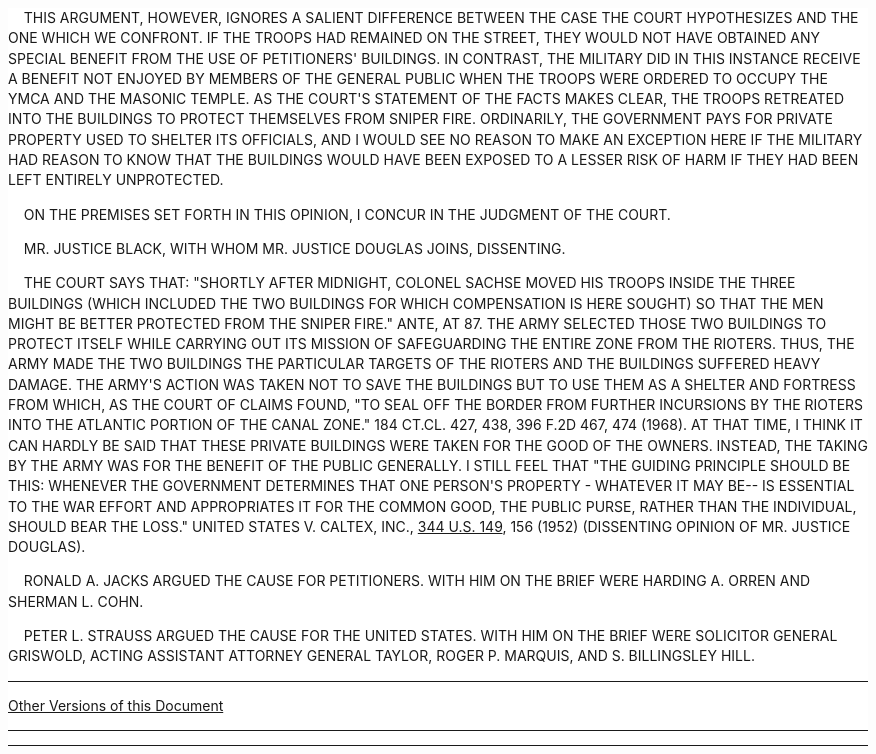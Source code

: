    THIS ARGUMENT, HOWEVER, IGNORES A SALIENT DIFFERENCE BETWEEN THE CASE THE COURT HYPOTHESIZES AND THE ONE WHICH WE CONFRONT.  IF THE TROOPS HAD REMAINED ON THE STREET, THEY WOULD NOT HAVE OBTAINED ANY SPECIAL BENEFIT FROM THE USE OF PETITIONERS' BUILDINGS.  IN CONTRAST, THE MILITARY DID IN THIS INSTANCE RECEIVE A BENEFIT NOT ENJOYED BY MEMBERS OF THE GENERAL PUBLIC WHEN THE TROOPS WERE ORDERED TO OCCUPY THE YMCA AND THE MASONIC TEMPLE.  AS THE COURT'S STATEMENT OF THE FACTS MAKES CLEAR, THE TROOPS RETREATED INTO THE BUILDINGS TO PROTECT THEMSELVES FROM SNIPER FIRE.  ORDINARILY, THE GOVERNMENT PAYS FOR PRIVATE PROPERTY USED TO SHELTER ITS OFFICIALS, AND I WOULD SEE NO REASON TO MAKE AN EXCEPTION HERE IF THE MILITARY HAD REASON TO KNOW THAT THE BUILDINGS WOULD HAVE BEEN EXPOSED TO A LESSER RISK OF HARM IF THEY HAD BEEN LEFT ENTIRELY UNPROTECTED.

    ON THE PREMISES SET FORTH IN THIS OPINION, I CONCUR IN THE JUDGMENT OF THE COURT.

    MR. JUSTICE BLACK, WITH WHOM MR. JUSTICE DOUGLAS JOINS, DISSENTING.

    THE COURT SAYS THAT:  "SHORTLY AFTER MIDNIGHT, COLONEL SACHSE MOVED HIS TROOPS INSIDE THE THREE BUILDINGS (WHICH INCLUDED THE TWO BUILDINGS FOR WHICH COMPENSATION IS HERE SOUGHT) SO THAT THE MEN MIGHT BE BETTER PROTECTED FROM THE SNIPER FIRE."  ANTE, AT 87.  THE ARMY SELECTED THOSE TWO BUILDINGS TO PROTECT ITSELF WHILE CARRYING OUT ITS MISSION OF SAFEGUARDING THE ENTIRE ZONE FROM THE RIOTERS.  THUS, THE ARMY MADE THE TWO BUILDINGS THE PARTICULAR TARGETS OF THE RIOTERS AND THE BUILDINGS SUFFERED HEAVY DAMAGE.  THE ARMY'S ACTION WAS TAKEN NOT TO SAVE THE BUILDINGS BUT TO USE THEM AS A SHELTER AND FORTRESS FROM WHICH, AS THE COURT OF CLAIMS FOUND, "TO SEAL OFF THE BORDER FROM FURTHER INCURSIONS BY THE RIOTERS INTO THE ATLANTIC PORTION OF THE CANAL ZONE."  184 CT.CL. 427, 438, 396 F.2D 467, 474 (1968).  AT THAT TIME, I THINK IT CAN HARDLY BE SAID THAT THESE PRIVATE BUILDINGS WERE TAKEN FOR THE GOOD OF THE OWNERS.  INSTEAD, THE TAKING BY THE ARMY WAS FOR THE BENEFIT OF THE PUBLIC GENERALLY.  I STILL FEEL THAT "THE GUIDING PRINCIPLE SHOULD BE THIS:  WHENEVER THE GOVERNMENT DETERMINES THAT ONE PERSON'S PROPERTY - WHATEVER IT MAY BE-- IS ESSENTIAL TO THE WAR EFFORT AND APPROPRIATES IT FOR THE COMMON GOOD, THE PUBLIC PURSE, RATHER THAN THE INDIVIDUAL, SHOULD BEAR THE LOSS."  UNITED STATES V. CALTEX, INC., [344 U.S. 149][/us/courts/scotus/usReporter/344/149], 156 (1952) (DISSENTING OPINION OF MR. JUSTICE DOUGLAS).

    RONALD A. JACKS ARGUED THE CAUSE FOR PETITIONERS.  WITH HIM ON THE BRIEF WERE HARDING A. ORREN AND SHERMAN L. COHN.

    PETER L. STRAUSS ARGUED THE CAUSE FOR THE UNITED STATES.  WITH HIM ON THE BRIEF WERE SOLICITOR GENERAL GRISWOLD, ACTING ASSISTANT ATTORNEY GENERAL TAYLOR, ROGER P. MARQUIS, AND S. BILLINGSLEY HILL.

----------

[Other Versions of this Document](https://publicdocs.github.io/go/links?ns=uslm-x&ref=%2Fus%2Fcourts%2Fscotus%2FusReporter%2F395%2F85)

----------
----------

[/us/courts/scotus/usReporter/395/85]: https://publicdocs.github.io/go/links?ns=uslm-x&ref=%2Fus%2Fcourts%2Fscotus%2FusReporter%2F395%2F85
[/us/courts/scotus/usReporter/393/959]: https://publicdocs.github.io/go/links?ns=uslm-x&ref=%2Fus%2Fcourts%2Fscotus%2FusReporter%2F393%2F959
[/us/courts/scotus/usReporter/364/40]: https://publicdocs.github.io/go/links?ns=uslm-x&ref=%2Fus%2Fcourts%2Fscotus%2FusReporter%2F364%2F40
[/us/courts/scotus/usReporter/308/256]: https://publicdocs.github.io/go/links?ns=uslm-x&ref=%2Fus%2Fcourts%2Fscotus%2FusReporter%2F308%2F256
[/us/courts/scotus/usReporter/323/373]: https://publicdocs.github.io/go/links?ns=uslm-x&ref=%2Fus%2Fcourts%2Fscotus%2FusReporter%2F323%2F373
[/us/usc/t28/s1491]: https://publicdocs.github.io/go/links?ns=uslm&ref=%2Fus%2Fusc%2Ft28%2Fs1491
[/us/courts/scotus/usReporter/344/149]: https://publicdocs.github.io/go/links?ns=uslm-x&ref=%2Fus%2Fcourts%2Fscotus%2FusReporter%2F344%2F149
[/us/courts/scotus/usReporter/344/149]: https://publicdocs.github.io/go/links?ns=uslm-x&ref=%2Fus%2Fcourts%2Fscotus%2FusReporter%2F344%2F149



